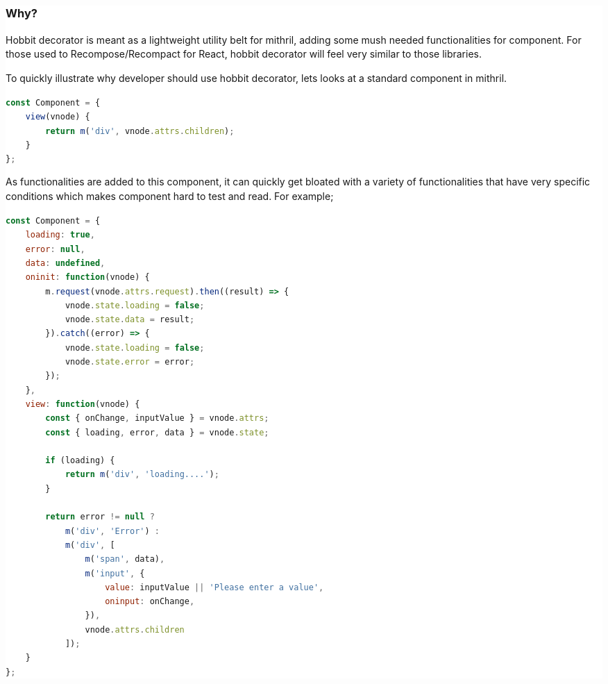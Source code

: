### Why?

Hobbit decorator is meant as a lightweight utility belt for mithril, adding some mush needed functionalities for component. For those used to Recompose/Recompact for React, hobbit decorator will feel very similar to those libraries.

To quickly illustrate why developer should use hobbit decorator, lets looks at a standard component in mithril.

```javascript
const Component = {
    view(vnode) {
        return m('div', vnode.attrs.children);
    }
};
```

As functionalities are added to this component, it can quickly get bloated with a variety of functionalities that have very specific conditions which makes component hard to test and read. For example;

```javascript
const Component = {
    loading: true,
    error: null,
    data: undefined,
    oninit: function(vnode) {
        m.request(vnode.attrs.request).then((result) => {
            vnode.state.loading = false;
            vnode.state.data = result;
        }).catch((error) => {
            vnode.state.loading = false;
            vnode.state.error = error;
        });
    },
    view: function(vnode) {
        const { onChange, inputValue } = vnode.attrs;
        const { loading, error, data } = vnode.state;
        
        if (loading) {
            return m('div', 'loading....');
        }
        
        return error != null ? 
            m('div', 'Error') :
            m('div', [
                m('span', data),
                m('input', {
                    value: inputValue || 'Please enter a value',
                    oninput: onChange,
                }),
                vnode.attrs.children
            ]);
    }
};
```
